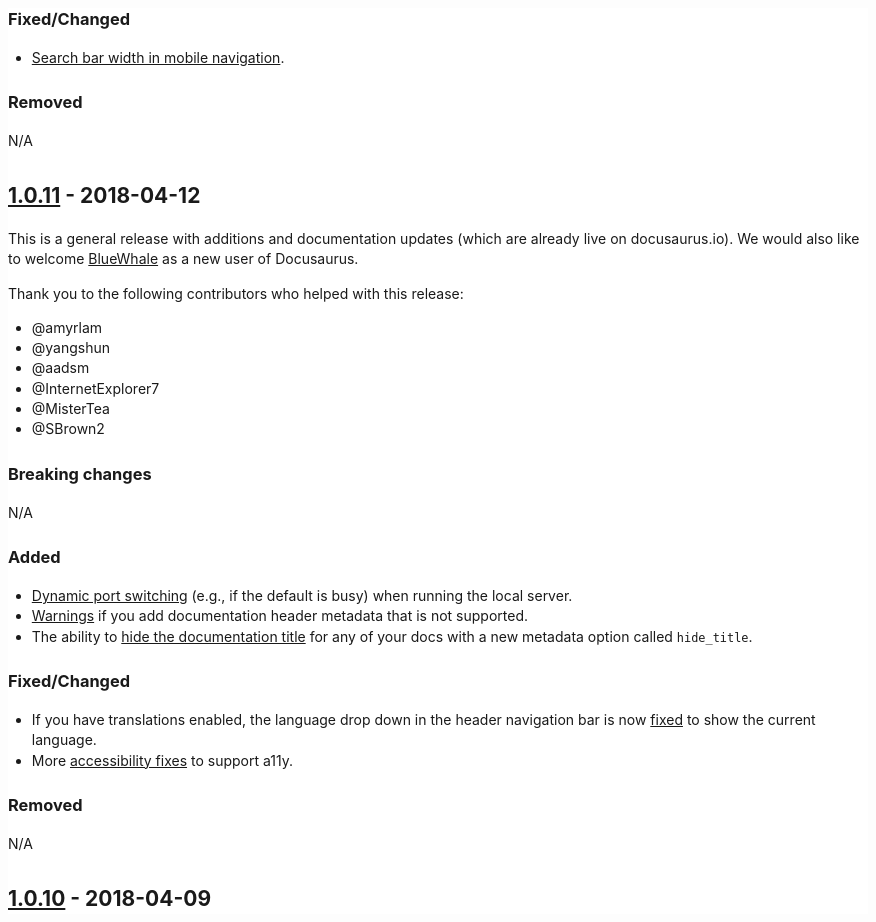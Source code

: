### Fixed/Changed

- [Search bar width in mobile navigation](https://github.com/facebook/docusaurus/commit/ba024a25c7cf37cdaecafb8d805a49505f461785).

### Removed

N/A

## [1.0.11] - 2018-04-12

This is a general release with additions and documentation updates (which are already live on docusaurus.io). We would also like to welcome [BlueWhale](https://facebookresearch.github.io/BlueWhale) as a new user of Docusaurus.

Thank you to the following contributors who helped with this release:

- @amyrlam
- @yangshun
- @aadsm
- @InternetExplorer7
- @MisterTea
- @SBrown2

### Breaking changes

N/A

### Added

- [Dynamic port switching](https://github.com/facebook/docusaurus/commit/bbbe311004aa0b2e61f1678099c02cb9a136d418) (e.g., if the default is busy) when running the local server.
- [Warnings](https://github.com/facebook/docusaurus/commit/ad5b8b92b4a89bd197404d56d9a049db3aca5490) if you add documentation header metadata that is not supported.
- The ability to [hide the documentation title](https://github.com/facebook/docusaurus/commit/6dd6ead19f8f58c8494798da8d95070b9cf40808) for any of your docs with a new metadata option called `hide_title`.

### Fixed/Changed

- If you have translations enabled, the language drop down in the header navigation bar is now [fixed](https://github.com/facebook/docusaurus/commit/0e3f3e30134d603e85a8024fdaa1a728a33b1452) to show the current language.
- More [accessibility fixes](https://github.com/facebook/docusaurus/commit/80ece69a1069d92ceac4a07d990ae3fb8b2c8b51) to support a11y.

### Removed

N/A

## [1.0.10] - 2018-04-09


[unreleased]: https://github.com/facebook/docusaurus/compare/v1.14.4...HEAD
[1.14.4]: https://github.com/facebook/docusaurus/compare/v1.14.3...v1.14.4
[1.14.3]: https://github.com/facebook/docusaurus/compare/v1.14.2...v1.14.3
[1.14.2]: https://github.com/facebook/docusaurus/compare/v1.14.1...v1.14.2
[1.14.1]: https://github.com/facebook/docusaurus/compare/v1.14.0...v1.14.1
[1.14.0]: https://github.com/facebook/docusaurus/compare/v1.13.0...v1.14.0
[1.13.0]: https://github.com/facebook/docusaurus/compare/v1.12.0...v1.13.0
[1.12.0]: https://github.com/facebook/docusaurus/compare/v1.11.1...v1.12.0
[1.11.1]: https://github.com/facebook/docusaurus/compare/v1.11.0...v1.11.1
[1.11.0]: https://github.com/facebook/docusaurus/compare/v1.10.0...v1.11.0
[1.10.0]: https://github.com/facebook/docusaurus/compare/v1.9.0...v1.10.0
[1.9.0]: https://github.com/facebook/docusaurus/compare/v1.8.1...v1.9.0
[1.8.1]: https://github.com/facebook/docusaurus/compare/v1.8.0...v1.8.1
[1.8.0]: https://github.com/facebook/docusaurus/compare/v1.7.3...v1.8.0
[1.7.3]: https://github.com/facebook/docusaurus/compare/v1.7.2...v1.7.3
[1.7.2]: https://github.com/facebook/docusaurus/compare/v1.7.1...v1.7.2
[1.7.1]: https://github.com/facebook/docusaurus/compare/v1.7.0...v1.7.1
[1.7.0]: https://github.com/facebook/docusaurus/compare/v1.6.2...v1.7.0
[1.6.2]: https://github.com/facebook/docusaurus/compare/v1.6.1...v1.6.2
[1.6.1]: https://github.com/facebook/docusaurus/compare/v1.6.0...v1.6.1
[1.6.0]: https://github.com/facebook/docusaurus/compare/v1.5.1...v1.6.0
[1.5.1]: https://github.com/facebook/docusaurus/compare/v1.4.0...v1.5.1
[1.5.0]: https://github.com/facebook/docusaurus/compare/v1.4.0...v1.5.0
[1.4.0]: https://github.com/facebook/docusaurus/compare/v1.3.3...v1.4.0
[1.3.3]: https://github.com/facebook/docusaurus/compare/v1.3.2...v1.3.3
[1.3.2]: https://github.com/facebook/docusaurus/compare/v1.3.1...v1.3.2
[1.3.1]: https://github.com/facebook/docusaurus/compare/v1.3.0...v1.3.1
[1.3.0]: https://github.com/facebook/docusaurus/compare/v1.2.1...v1.3.0
[1.2.1]: https://github.com/facebook/docusaurus/compare/v1.2.0...v1.2.1
[1.2.0]: https://github.com/facebook/docusaurus/compare/v1.1.5...v1.2.0
[1.1.5]: https://github.com/facebook/docusaurus/compare/v1.1.4...v1.1.5
[1.1.4]: https://github.com/facebook/docusaurus/compare/v1.1.3...v1.1.4
[1.1.3]: https://github.com/facebook/docusaurus/compare/v1.1.2...v1.1.3
[1.1.2]: https://github.com/facebook/docusaurus/compare/v1.1.1...v1.1.2
[1.1.1]: https://github.com/facebook/docusaurus/compare/v1.1.0...v1.1.1
[1.1.0]: https://github.com/facebook/docusaurus/compare/v1.0.15...v1.1.0
[1.0.14]: https://github.com/facebook/docusaurus/compare/v1.0.14...v1.0.15
[1.0.14]: https://github.com/facebook/docusaurus/compare/v1.0.13...v1.0.14
[1.0.13]: https://github.com/facebook/docusaurus/compare/v1.0.12...v1.0.13
[1.0.12]: https://github.com/facebook/docusaurus/compare/v1.0.11...v1.0.12
[1.0.11]: https://github.com/facebook/docusaurus/compare/v1.0.10...v1.0.11
[1.0.10]: https://github.com/facebook/docusaurus/compare/v1.0.9...v1.0.10
[1.0.9]: https://github.com/facebook/docusaurus/compare/v1.0.8...v1.0.9
[1.0.8]: https://github.com/facebook/docusaurus/compare/v1.0.7...v1.0.8
[1.0.7]: https://github.com/facebook/docusaurus/compare/v1.0.6...v1.0.7
[1.0.6]: https://github.com/facebook/docusaurus/compare/v1.0.5...v1.0.6
[1.0.5]: https://github.com/facebook/docusaurus/compare/v1.0.4...v1.0.5
[1.0.4]: https://github.com/facebook/docusaurus/compare/v1.0.3...v1.0.4
